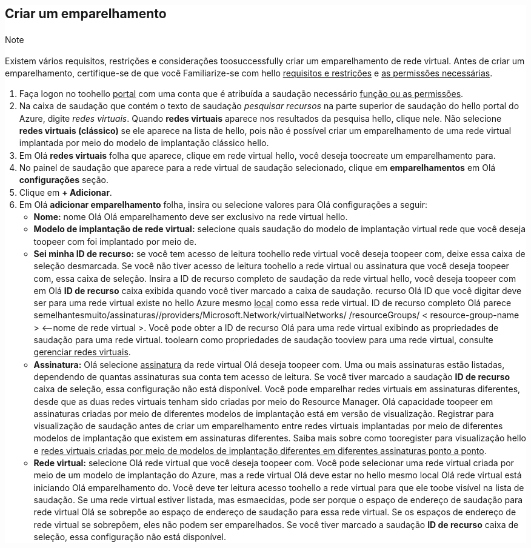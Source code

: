## <a name="create-a-peering"></a>Criar um emparelhamento

>[!NOTE]
>Existem vários requisitos, restrições e considerações toosuccessfully criar um emparelhamento de rede virtual. Antes de criar um emparelhamento, certifique-se de que você Familiarize-se com hello [requisitos e restrições](#requirements-and-constraints) e [as permissões necessárias](#permissions).
>

1. Faça logon no toohello [portal](https://portal.azure.com) com uma conta que é atribuída a saudação necessário [função ou as permissões](#permissions).
2. Na caixa de saudação que contém o texto de saudação *pesquisar recursos* na parte superior de saudação do hello portal do Azure, digite *redes virtuais*. Quando **redes virtuais** aparece nos resultados da pesquisa hello, clique nele. Não selecione **redes virtuais (clássico)** se ele aparece na lista de hello, pois não é possível criar um emparelhamento de uma rede virtual implantada por meio do modelo de implantação clássico hello.
3. Em Olá **redes virtuais** folha que aparece, clique em rede virtual hello, você deseja toocreate um emparelhamento para.
4. No painel de saudação que aparece para a rede virtual de saudação selecionado, clique em **emparelhamentos** em Olá **configurações** seção.
5. Clique em **+ Adicionar**. 
6. <a name="add-peering"></a>Em Olá **adicionar emparelhamento** folha, insira ou selecione valores para Olá configurações a seguir:
    - **Nome:** nome Olá Olá emparelhamento deve ser exclusivo na rede virtual hello.
    - **Modelo de implantação de rede virtual:** selecione quais saudação do modelo de implantação virtual rede que você deseja toopeer com foi implantado por meio de.
    - **Sei minha ID de recurso:** se você tem acesso de leitura toohello rede virtual você deseja toopeer com, deixe essa caixa de seleção desmarcada. Se você não tiver acesso de leitura toohello a rede virtual ou assinatura que você deseja toopeer com, essa caixa de seleção. Insira a ID de recurso completo de saudação da rede virtual hello, você deseja toopeer com em Olá **ID de recurso** caixa exibida quando você tiver marcado a caixa de saudação. recurso Olá ID que você digitar deve ser para uma rede virtual existe no hello Azure mesmo [local](https://azure.microsoft.com/regions) como essa rede virtual. ID de recurso completo Olá parece semelhantesmuito/assinaturas/<Id>/providers/Microsoft.Network/virtualNetworks/ /resourceGroups/ < resource-group-name > <--nome de rede virtual >. Você pode obter a ID de recurso Olá para uma rede virtual exibindo as propriedades de saudação para uma rede virtual. toolearn como propriedades de saudação tooview para uma rede virtual, consulte [gerenciar redes virtuais](virtual-network-manage-network.md#view-vnet).
    - **Assinatura:** Olá selecione [assinatura](../azure-glossary-cloud-terminology.md?toc=%2fazure%2fvirtual-network%2ftoc.json#subscription) da rede virtual Olá deseja toopeer com. Uma ou mais assinaturas estão listadas, dependendo de quantas assinaturas sua conta tem acesso de leitura. Se você tiver marcado a saudação **ID de recurso** caixa de seleção, essa configuração não está disponível. Você pode emparelhar redes virtuais em assinaturas diferentes, desde que as duas redes virtuais tenham sido criadas por meio do Resource Manager. Olá capacidade toopeer em assinaturas criadas por meio de diferentes modelos de implantação está em versão de visualização. Registrar para visualização de saudação antes de criar um emparelhamento entre redes virtuais implantadas por meio de diferentes modelos de implantação que existem em assinaturas diferentes. Saiba mais sobre como tooregister para visualização hello e [redes virtuais criadas por meio de modelos de implantação diferentes em diferentes assinaturas ponto a ponto](create-peering-different-deployment-models-subscriptions.md).
    - **Rede virtual:** selecione Olá rede virtual que você deseja toopeer com. Você pode selecionar uma rede virtual criada por meio de um modelo de implantação do Azure, mas a rede virtual Olá deve estar no hello mesmo local Olá rede virtual está iniciando Olá emparelhamento do. Você deve ter leitura acesso toohello a rede virtual para que ele toobe visível na lista de saudação. Se uma rede virtual estiver listada, mas esmaecidas, pode ser porque o espaço de endereço de saudação para rede virtual Olá se sobrepõe ao espaço de endereço de saudação para essa rede virtual. Se os espaços de endereço de rede virtual se sobrepõem, eles não podem ser emparelhados. Se você tiver marcado a saudação **ID de recurso** caixa de seleção, essa configuração não está disponível.